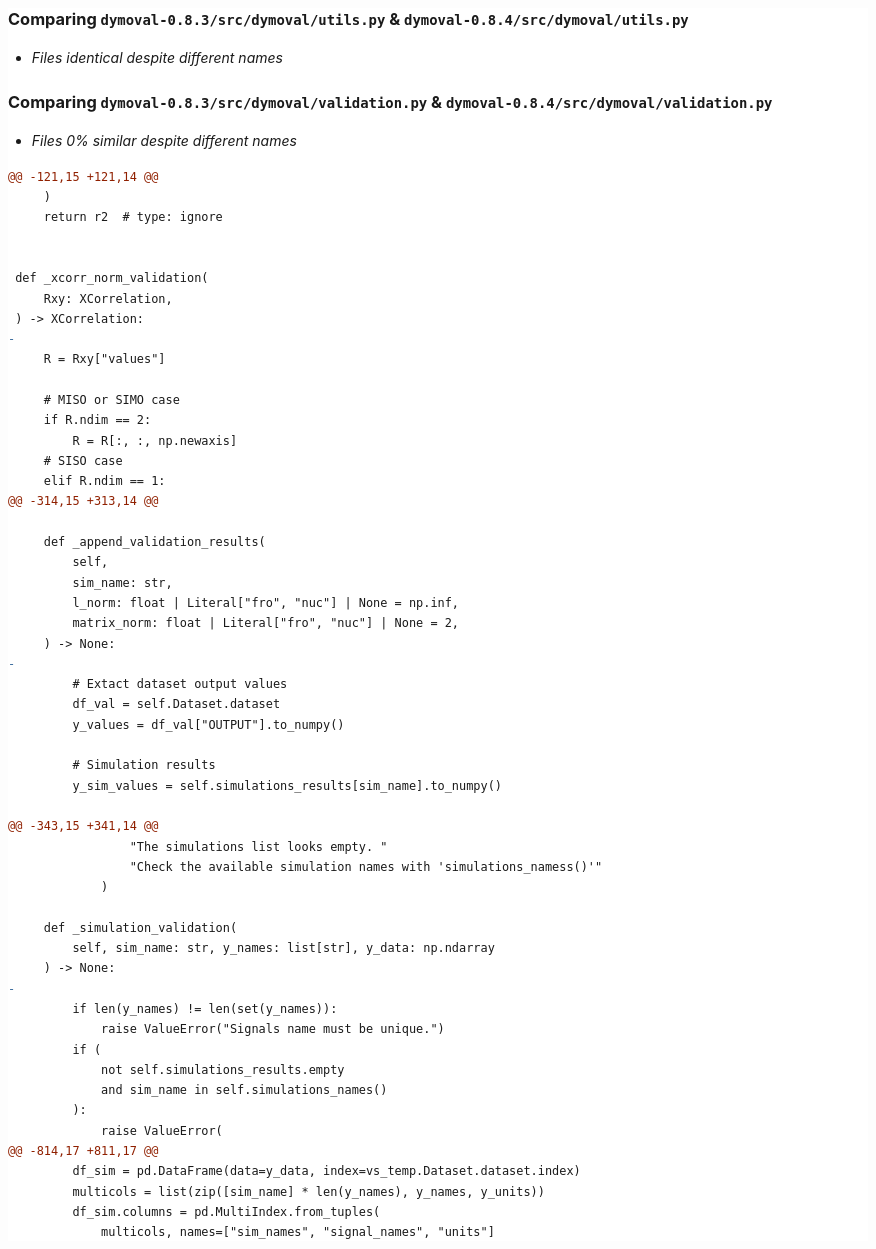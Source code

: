 ### Comparing `dymoval-0.8.3/src/dymoval/utils.py` & `dymoval-0.8.4/src/dymoval/utils.py`

 * *Files identical despite different names*

### Comparing `dymoval-0.8.3/src/dymoval/validation.py` & `dymoval-0.8.4/src/dymoval/validation.py`

 * *Files 0% similar despite different names*

```diff
@@ -121,15 +121,14 @@
     )
     return r2  # type: ignore
 
 
 def _xcorr_norm_validation(
     Rxy: XCorrelation,
 ) -> XCorrelation:
-
     R = Rxy["values"]
 
     # MISO or SIMO case
     if R.ndim == 2:
         R = R[:, :, np.newaxis]
     # SISO case
     elif R.ndim == 1:
@@ -314,15 +313,14 @@
 
     def _append_validation_results(
         self,
         sim_name: str,
         l_norm: float | Literal["fro", "nuc"] | None = np.inf,
         matrix_norm: float | Literal["fro", "nuc"] | None = 2,
     ) -> None:
-
         # Extact dataset output values
         df_val = self.Dataset.dataset
         y_values = df_val["OUTPUT"].to_numpy()
 
         # Simulation results
         y_sim_values = self.simulations_results[sim_name].to_numpy()
 
@@ -343,15 +341,14 @@
                 "The simulations list looks empty. "
                 "Check the available simulation names with 'simulations_namess()'"
             )
 
     def _simulation_validation(
         self, sim_name: str, y_names: list[str], y_data: np.ndarray
     ) -> None:
-
         if len(y_names) != len(set(y_names)):
             raise ValueError("Signals name must be unique.")
         if (
             not self.simulations_results.empty
             and sim_name in self.simulations_names()
         ):
             raise ValueError(
@@ -814,17 +811,17 @@
         df_sim = pd.DataFrame(data=y_data, index=vs_temp.Dataset.dataset.index)
         multicols = list(zip([sim_name] * len(y_names), y_names, y_units))
         df_sim.columns = pd.MultiIndex.from_tuples(
             multicols, names=["sim_names", "signal_names", "units"]
```